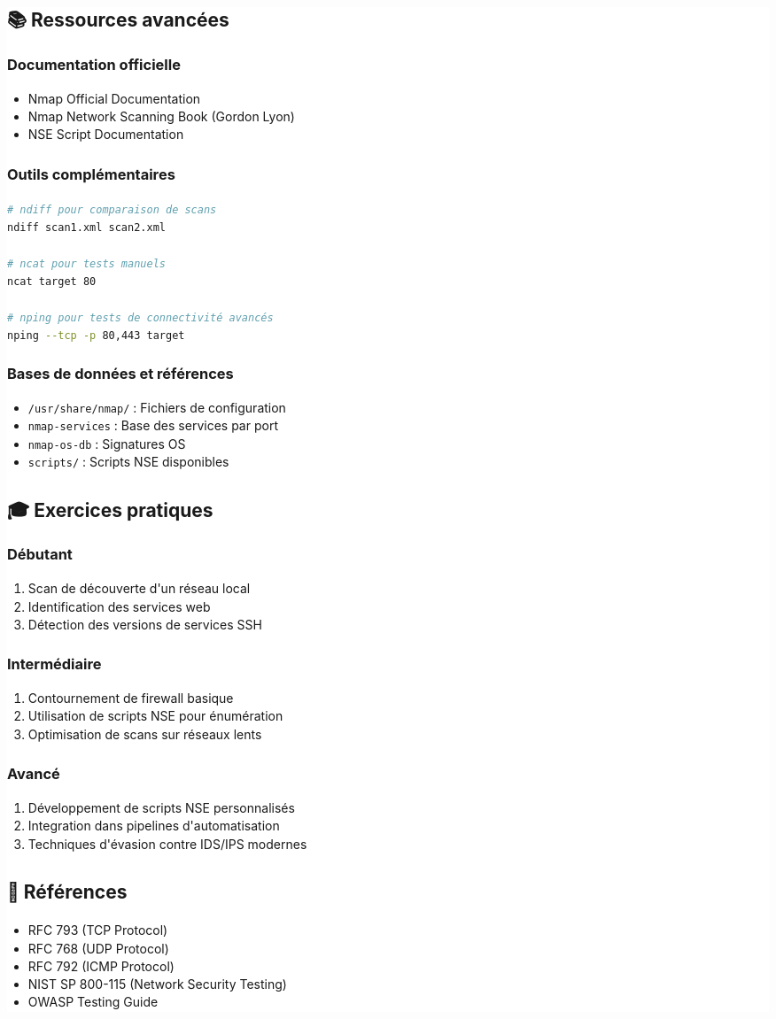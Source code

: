 ## 📚 Ressources avancées

### Documentation officielle
- Nmap Official Documentation
- Nmap Network Scanning Book (Gordon Lyon)
- NSE Script Documentation

### Outils complémentaires
```bash
# ndiff pour comparaison de scans
ndiff scan1.xml scan2.xml

# ncat pour tests manuels
ncat target 80

# nping pour tests de connectivité avancés
nping --tcp -p 80,443 target
```

### Bases de données et références
- `/usr/share/nmap/` : Fichiers de configuration
- `nmap-services` : Base des services par port
- `nmap-os-db` : Signatures OS
- `scripts/` : Scripts NSE disponibles

## 🎓 Exercices pratiques

### Débutant
1. Scan de découverte d'un réseau local
2. Identification des services web
3. Détection des versions de services SSH

### Intermédiaire
1. Contournement de firewall basique
2. Utilisation de scripts NSE pour énumération
3. Optimisation de scans sur réseaux lents

### Avancé
1. Développement de scripts NSE personnalisés
2. Integration dans pipelines d'automatisation
3. Techniques d'évasion contre IDS/IPS modernes

## 📖 Références
- RFC 793 (TCP Protocol)
- RFC 768 (UDP Protocol)
- RFC 792 (ICMP Protocol)
- NIST SP 800-115 (Network Security Testing)
- OWASP Testing Guide 